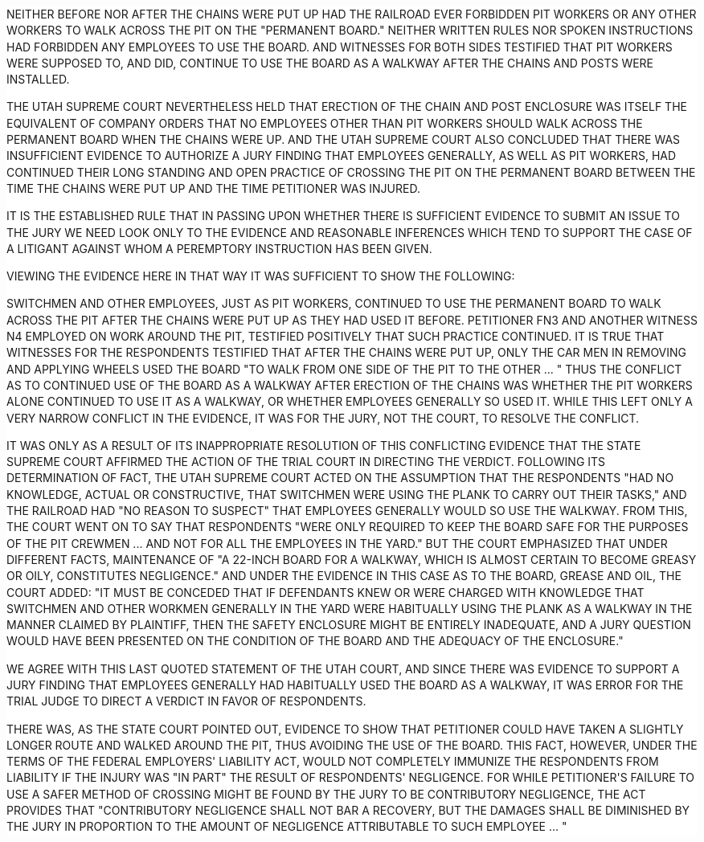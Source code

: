 NEITHER BEFORE NOR AFTER THE CHAINS WERE PUT UP HAD THE RAILROAD EVER FORBIDDEN PIT WORKERS OR ANY OTHER WORKERS TO WALK ACROSS THE PIT ON THE "PERMANENT BOARD."  NEITHER WRITTEN RULES NOR SPOKEN INSTRUCTIONS HAD FORBIDDEN ANY EMPLOYEES TO USE THE BOARD.  AND WITNESSES FOR BOTH SIDES TESTIFIED THAT PIT WORKERS WERE SUPPOSED TO, AND DID, CONTINUE TO USE THE BOARD AS A WALKWAY AFTER THE CHAINS AND POSTS WERE INSTALLED.

THE UTAH SUPREME COURT NEVERTHELESS HELD THAT ERECTION OF THE CHAIN AND POST ENCLOSURE WAS ITSELF THE EQUIVALENT OF COMPANY ORDERS THAT NO EMPLOYEES OTHER THAN PIT WORKERS SHOULD WALK ACROSS THE PERMANENT BOARD WHEN THE CHAINS WERE UP.  AND THE UTAH SUPREME COURT ALSO CONCLUDED THAT THERE WAS INSUFFICIENT EVIDENCE TO AUTHORIZE A JURY FINDING THAT EMPLOYEES GENERALLY, AS WELL AS PIT WORKERS, HAD CONTINUED THEIR LONG STANDING AND OPEN PRACTICE OF CROSSING THE PIT ON THE PERMANENT BOARD BETWEEN THE TIME THE CHAINS WERE PUT UP AND THE TIME PETITIONER WAS INJURED.

IT IS THE ESTABLISHED RULE THAT IN PASSING UPON WHETHER THERE IS SUFFICIENT EVIDENCE TO SUBMIT AN ISSUE TO THE JURY WE NEED LOOK ONLY TO THE EVIDENCE AND REASONABLE INFERENCES WHICH TEND TO SUPPORT THE CASE OF A LITIGANT AGAINST WHOM A PEREMPTORY INSTRUCTION HAS BEEN GIVEN.

VIEWING THE EVIDENCE HERE IN THAT WAY IT WAS SUFFICIENT TO SHOW THE FOLLOWING:

SWITCHMEN AND OTHER EMPLOYEES, JUST AS PIT WORKERS, CONTINUED TO USE THE PERMANENT BOARD TO WALK ACROSS THE PIT AFTER THE CHAINS WERE PUT UP AS THEY HAD USED IT BEFORE.  PETITIONER  FN3  AND ANOTHER WITNESS N4 EMPLOYED ON WORK AROUND THE PIT, TESTIFIED POSITIVELY THAT SUCH PRACTICE CONTINUED.  IT IS TRUE THAT WITNESSES FOR THE RESPONDENTS TESTIFIED THAT AFTER THE CHAINS WERE PUT UP, ONLY THE CAR MEN IN REMOVING AND APPLYING WHEELS USED THE BOARD "TO WALK FROM ONE SIDE OF THE PIT TO THE OTHER  ...  "  THUS THE CONFLICT AS TO CONTINUED USE OF THE BOARD AS A WALKWAY AFTER ERECTION OF THE CHAINS WAS WHETHER THE PIT WORKERS ALONE CONTINUED TO USE IT AS A WALKWAY, OR WHETHER EMPLOYEES GENERALLY SO USED IT.  WHILE THIS LEFT ONLY A VERY NARROW CONFLICT IN THE EVIDENCE, IT WAS FOR THE JURY, NOT THE COURT, TO RESOLVE THE CONFLICT.

IT WAS ONLY AS A RESULT OF ITS INAPPROPRIATE RESOLUTION OF THIS CONFLICTING EVIDENCE THAT THE STATE SUPREME COURT AFFIRMED THE ACTION OF THE TRIAL COURT IN DIRECTING THE VERDICT.  FOLLOWING ITS DETERMINATION OF FACT, THE UTAH SUPREME COURT ACTED ON THE ASSUMPTION THAT THE RESPONDENTS "HAD NO KNOWLEDGE, ACTUAL OR CONSTRUCTIVE, THAT SWITCHMEN WERE USING THE PLANK TO CARRY OUT THEIR TASKS," AND THE RAILROAD HAD "NO REASON TO SUSPECT" THAT EMPLOYEES GENERALLY WOULD SO USE THE WALKWAY.  FROM THIS, THE COURT WENT ON TO SAY THAT RESPONDENTS "WERE ONLY REQUIRED TO KEEP THE BOARD SAFE FOR THE PURPOSES OF THE PIT CREWMEN  ...  AND NOT FOR ALL THE EMPLOYEES IN THE YARD."  BUT THE COURT EMPHASIZED THAT UNDER DIFFERENT FACTS, MAINTENANCE OF "A 22-INCH BOARD FOR A WALKWAY, WHICH IS ALMOST CERTAIN TO BECOME GREASY OR OILY, CONSTITUTES NEGLIGENCE."  AND UNDER THE EVIDENCE IN THIS CASE AS TO THE BOARD, GREASE AND OIL, THE COURT ADDED:  "IT MUST BE CONCEDED THAT IF DEFENDANTS KNEW OR WERE CHARGED WITH KNOWLEDGE THAT SWITCHMEN AND OTHER WORKMEN GENERALLY IN THE YARD WERE HABITUALLY USING THE PLANK AS A WALKWAY IN THE MANNER CLAIMED BY PLAINTIFF, THEN THE SAFETY ENCLOSURE MIGHT BE ENTIRELY INADEQUATE, AND A JURY QUESTION WOULD HAVE BEEN PRESENTED ON THE CONDITION OF THE BOARD AND THE ADEQUACY OF THE ENCLOSURE."

WE AGREE WITH THIS LAST QUOTED STATEMENT OF THE UTAH COURT, AND SINCE THERE WAS EVIDENCE TO SUPPORT A JURY FINDING THAT EMPLOYEES GENERALLY HAD HABITUALLY USED THE BOARD AS A WALKWAY, IT WAS ERROR FOR THE TRIAL JUDGE TO DIRECT A VERDICT IN FAVOR OF RESPONDENTS.

THERE WAS, AS THE STATE COURT POINTED OUT, EVIDENCE TO SHOW THAT PETITIONER COULD HAVE TAKEN A SLIGHTLY LONGER ROUTE AND WALKED AROUND THE PIT, THUS AVOIDING THE USE OF THE BOARD.  THIS FACT, HOWEVER, UNDER THE TERMS OF THE FEDERAL EMPLOYERS' LIABILITY ACT, WOULD NOT COMPLETELY IMMUNIZE THE RESPONDENTS FROM LIABILITY IF THE INJURY WAS "IN PART" THE RESULT OF RESPONDENTS' NEGLIGENCE.  FOR WHILE PETITIONER'S FAILURE TO USE A SAFER METHOD OF CROSSING MIGHT BE FOUND BY THE JURY TO BE CONTRIBUTORY NEGLIGENCE, THE ACT PROVIDES THAT "CONTRIBUTORY NEGLIGENCE SHALL NOT BAR A RECOVERY, BUT THE DAMAGES SHALL BE DIMINISHED BY THE JURY IN PROPORTION TO THE AMOUNT OF NEGLIGENCE ATTRIBUTABLE TO SUCH EMPLOYEE  ...  "
